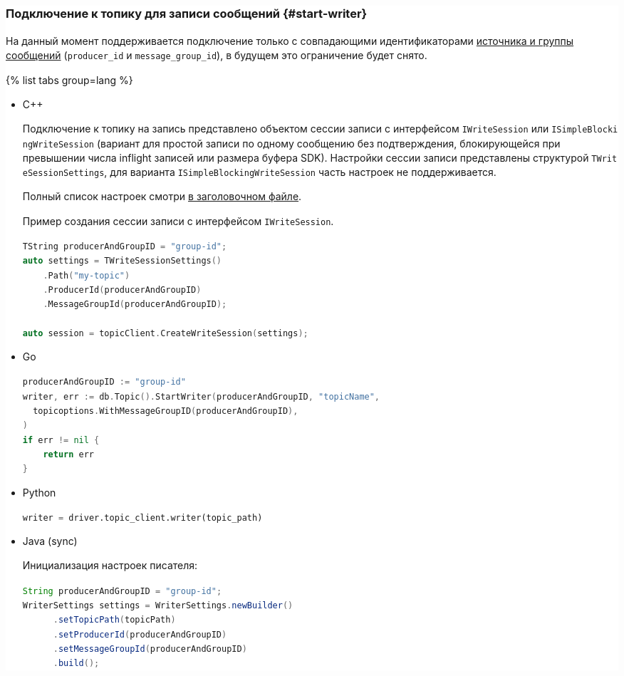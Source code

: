 ### Подключение к топику для записи сообщений {#start-writer}

На данный момент поддерживается подключение только с совпадающими идентификаторами [источника и группы сообщений](../../concepts/topic#producer-id) (`producer_id` и `message_group_id`), в будущем это ограничение будет снято.

{% list tabs group=lang %}

- C++

  Подключение к топику на запись представлено объектом сессии записи с интерфейсом `IWriteSession` или `ISimpleBlockingWriteSession` (вариант для простой записи по одному сообщению без подтверждения, блокирующейся при превышении числа inflight записей или размера буфера SDK). Настройки сессии записи представлены структурой `TWriteSessionSettings`, для варианта `ISimpleBlockingWriteSession` часть настроек не поддерживается.

  Полный список настроек смотри [в заголовочном файле](https://github.com/ydb-platform/ydb/blob/d2d07d368cd8ffd9458cc2e33798ee4ac86c733c/ydb/public/sdk/cpp/client/ydb_topic/topic.h#L1199).

  Пример создания сессии записи с интерфейсом `IWriteSession`.

  ```cpp
  TString producerAndGroupID = "group-id";
  auto settings = TWriteSessionSettings()
      .Path("my-topic")
      .ProducerId(producerAndGroupID)
      .MessageGroupId(producerAndGroupID);

  auto session = topicClient.CreateWriteSession(settings);
  ```

- Go

  ```go
  producerAndGroupID := "group-id"
  writer, err := db.Topic().StartWriter(producerAndGroupID, "topicName",
    topicoptions.WithMessageGroupID(producerAndGroupID),
  )
  if err != nil {
      return err
  }
  ```

- Python

  ```python
  writer = driver.topic_client.writer(topic_path)
  ```

- Java (sync)

  Инициализация настроек писателя:

  ```java
  String producerAndGroupID = "group-id";
  WriterSettings settings = WriterSettings.newBuilder()
        .setTopicPath(topicPath)
        .setProducerId(producerAndGroupID)
        .setMessageGroupId(producerAndGroupID)
        .build();
  ```
